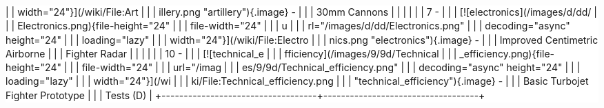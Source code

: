 |                                   | width="24"}](/wiki/File:Art       |
|                                   | illery.png "artillery"){.image} - |
|                                   | 30mm Cannons                      |
|                                   |                                   |
|                                   | 7 -                               |
|                                   | [![electronics](/images/d/dd/     |
|                                   | Electronics.png){file-height="24" |
|                                   | file-width="24"                   |
|                                   | u                                 |
|                                   | rl="/images/d/dd/Electronics.png" |
|                                   | decoding="async" height="24"      |
|                                   | loading="lazy"                    |
|                                   | width="24"}](/wiki/File:Electro   |
|                                   | nics.png "electronics"){.image} - |
|                                   | Improved Centimetric Airborne     |
|                                   | Fighter Radar                     |
|                                   |                                   |
|                                   | 10 -                              |
|                                   | [![technical_e                    |
|                                   | fficiency](/images/9/9d/Technical |
|                                   | _efficiency.png){file-height="24" |
|                                   | file-width="24"                   |
|                                   | url="/imag                        |
|                                   | es/9/9d/Technical_efficiency.png" |
|                                   | decoding="async" height="24"      |
|                                   | loading="lazy"                    |
|                                   | width="24"}](/wi                  |
|                                   | ki/File:Technical_efficiency.png  |
|                                   | "technical_efficiency"){.image} - |
|                                   | Basic Turbojet Fighter Prototype  |
|                                   | Tests (D)                         |
+-----------------------------------+-----------------------------------+
